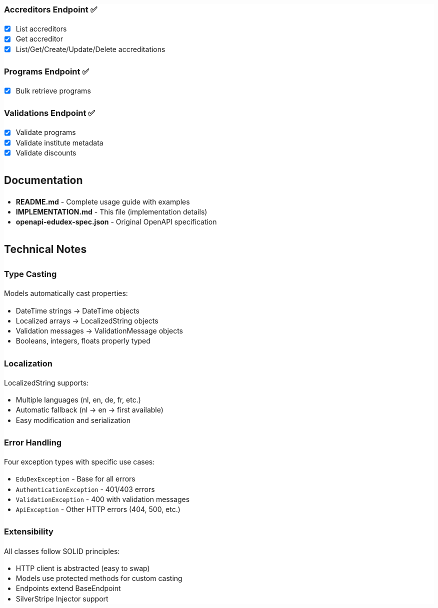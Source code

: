 ### Accreditors Endpoint ✅
- [x] List accreditors
- [x] Get accreditor
- [x] List/Get/Create/Update/Delete accreditations

### Programs Endpoint ✅
- [x] Bulk retrieve programs

### Validations Endpoint ✅
- [x] Validate programs
- [x] Validate institute metadata
- [x] Validate discounts

## Documentation

- **README.md** - Complete usage guide with examples
- **IMPLEMENTATION.md** - This file (implementation details)
- **openapi-edudex-spec.json** - Original OpenAPI specification

## Technical Notes

### Type Casting
Models automatically cast properties:
- DateTime strings → DateTime objects
- Localized arrays → LocalizedString objects
- Validation messages → ValidationMessage objects
- Booleans, integers, floats properly typed

### Localization
LocalizedString supports:
- Multiple languages (nl, en, de, fr, etc.)
- Automatic fallback (nl → en → first available)
- Easy modification and serialization

### Error Handling
Four exception types with specific use cases:
- `EduDexException` - Base for all errors
- `AuthenticationException` - 401/403 errors
- `ValidationException` - 400 with validation messages
- `ApiException` - Other HTTP errors (404, 500, etc.)

### Extensibility
All classes follow SOLID principles:
- HTTP client is abstracted (easy to swap)
- Models use protected methods for custom casting
- Endpoints extend BaseEndpoint
- SilverStripe Injector support
